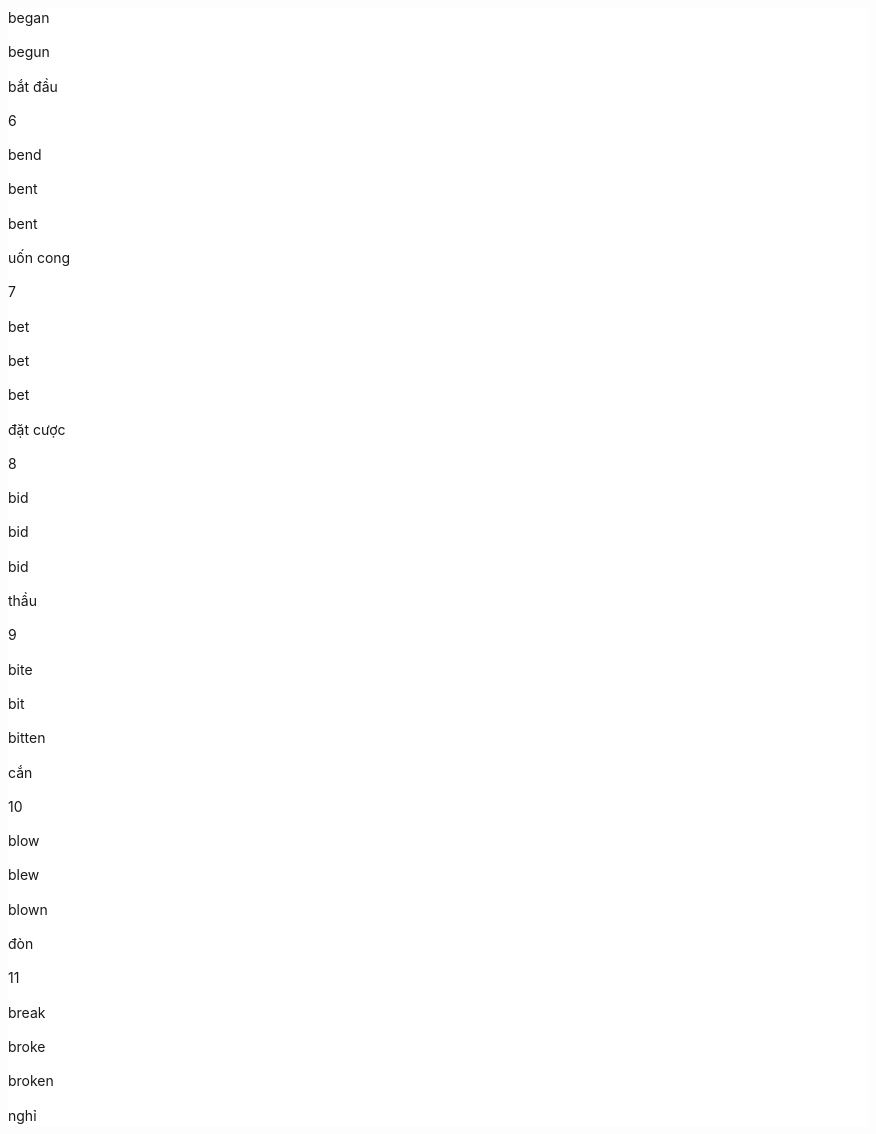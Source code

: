 began

begun

bắt đầu

6

bend

bent

bent

uốn cong

7

bet

bet

bet

đặt cược

8

bid

bid

bid

thầu

9

bite

bit

bitten

cắn

10

blow

blew

blown

đòn

11

break

broke

broken

nghỉ
